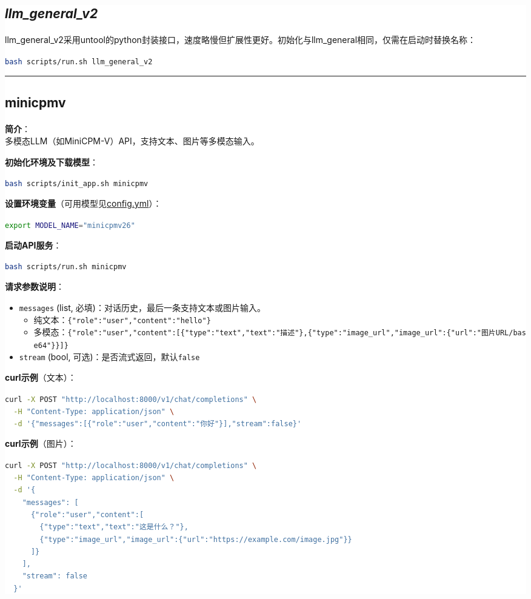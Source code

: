 
## *llm_general_v2*

llm_general_v2采用untool的python封装接口，速度略慢但扩展性更好。初始化与llm_general相同，仅需在启动时替换名称：
```bash
bash scripts/run.sh llm_general_v2
```

---

## minicpmv

**简介**：  
多模态LLM（如MiniCPM-V）API，支持文本、图片等多模态输入。

**初始化环境及下载模型**：
```bash
bash scripts/init_app.sh minicpmv
```

**设置环境变量**（可用模型见[config.yml](../config.yml)）：
```bash
export MODEL_NAME="minicpmv26"
```

**启动API服务**：
```bash
bash scripts/run.sh minicpmv
```

**请求参数说明**：

- `messages` (list, 必填)：对话历史，最后一条支持文本或图片输入。  
  - 纯文本：`{"role":"user","content":"hello"}`
  - 多模态：`{"role":"user","content":[{"type":"text","text":"描述"},{"type":"image_url","image_url":{"url":"图片URL/base64"}}]}`
- `stream` (bool, 可选)：是否流式返回，默认`false`

**curl示例**（文本）：
```bash
curl -X POST "http://localhost:8000/v1/chat/completions" \
  -H "Content-Type: application/json" \
  -d '{"messages":[{"role":"user","content":"你好"}],"stream":false}'
```
**curl示例**（图片）：
```bash
curl -X POST "http://localhost:8000/v1/chat/completions" \
  -H "Content-Type: application/json" \
  -d '{
    "messages": [
      {"role":"user","content":[
        {"type":"text","text":"这是什么？"},
        {"type":"image_url","image_url":{"url":"https://example.com/image.jpg"}}
      ]}
    ],
    "stream": false
  }'
```
